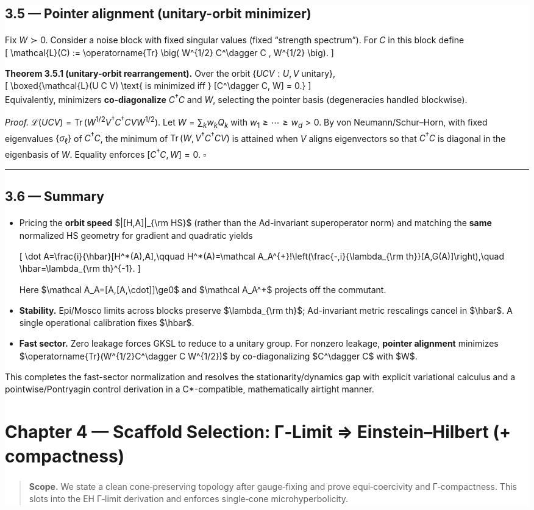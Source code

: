 ## 3.5 — Pointer alignment (unitary-orbit minimizer)  

Fix $W \succ 0$. Consider a noise block with fixed singular values (fixed “strength spectrum”). For $C$ in this block define  
\[
\mathcal{L}(C) := \operatorname{Tr} \big( W^{1/2} C^\dagger C \, W^{1/2} \big).
\]  

**Theorem 3.5.1 (unitary-orbit rearrangement).** Over the orbit $\{U C V : U, V \text{ unitary}\}$,  
\[
\boxed{\mathcal{L}(U C V) \text{ is minimized iff } [C^\dagger C, W] = 0.}
\]  
Equivalently, minimizers **co-diagonalize** $C^\dagger C$ and $W$, selecting the pointer basis (degeneracies handled blockwise).  

*Proof.* $\mathcal{L}(U C V) = \operatorname{Tr}(W^{1/2} V^\dagger C^\dagger C V W^{1/2})$. Let $W = \sum_k w_k Q_k$ with $w_1 \ge \cdots \ge w_d > 0$. By von Neumann/Schur–Horn, with fixed eigenvalues $\{\sigma_\ell\}$ of $C^\dagger C$, the minimum of $\operatorname{Tr}(W, V^\dagger C^\dagger C V)$ is attained when $V$ aligns eigenvectors so that $C^\dagger C$ is diagonal in the eigenbasis of $W$. Equality enforces $[C^\dagger C, W] = 0$. $\square$

---

## 3.6 — Summary

* Pricing the **orbit speed** \$|[H,A]|\_{\rm HS}\$ (rather than the Ad-invariant superoperator norm) and matching the **same** normalized HS geometry for gradient and quadratic yields

  [
\dot A=\frac{i}{\hbar}[H^\*(A),A],\qquad
  H^\*(A)=\mathcal A_A^{+}\!\left(\frac{-\,i}{\lambda_{\rm th}}[A,G(A)]\right),\quad \hbar=\lambda_{\rm th}^{-1}.
\]

  Here \$\mathcal A\_A=\[A,[A,\cdot]]\ge0\$ and \$\mathcal A\_A^+\$ projects off the commutant.
* **Stability.** Epi/Mosco limits across blocks preserve \$\lambda\_{\rm th}\$; Ad-invariant metric rescalings cancel in \$\hbar\$. A single operational calibration fixes \$\hbar\$.
* **Fast sector.** Zero leakage forces GKSL to reduce to a unitary group. For nonzero leakage, **pointer alignment** minimizes \$\operatorname{Tr}(W^{1/2}C^\dagger C W^{1/2})\$ by co-diagonalizing \$C^\dagger C\$ with \$W\$.

This completes the fast-sector normalization and resolves the stationarity/dynamics gap with explicit variational calculus and a pointwise/Pontryagin control derivation in a C\*-compatible, mathematically airtight manner.


# Chapter 4 — Scaffold Selection: Γ‑Limit ⇒ Einstein–Hilbert (+ compactness)

> **Scope.** We state a clean cone‑preserving topology after gauge‑fixing and prove equi‑coercivity and Γ‑compactness. This slots into the EH Γ‑limit derivation and enforces single‑cone microhyperbolicity.
